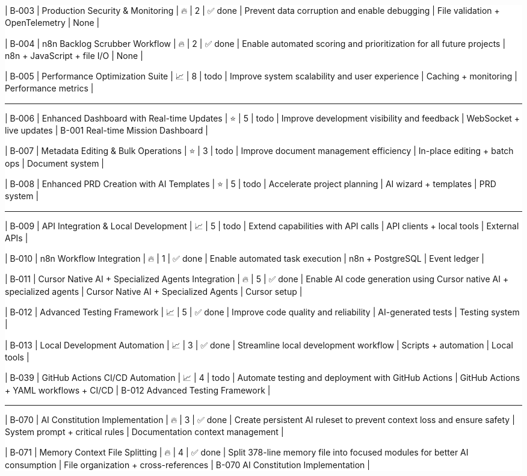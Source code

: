 

| B‑003 | Production Security & Monitoring      | 🔥  | 2        | ✅ done   | Prevent data corruption and enable debugging | File validation + OpenTelemetry | None |


| B‑004 | n8n Backlog Scrubber Workflow          | 🔥  | 2        | ✅ done   | Enable automated scoring and prioritization for all future projects | n8n + JavaScript + file I/O | None |


| B‑005 | Performance Optimization Suite         | 📈  | 8        | todo   | Improve system scalability and user experience | Caching + monitoring | Performance metrics |



---

| B‑006 | Enhanced Dashboard with Real-time Updates | ⭐  | 5        | todo   | Improve development visibility and feedback | WebSocket + live updates | B-001 Real-time Mission Dashboard |


| B‑007 | Metadata Editing & Bulk Operations           | ⭐  | 3        | todo   | Improve document management efficiency | In-place editing + batch ops | Document system |


| B‑008 | Enhanced PRD Creation with AI Templates     | ⭐  | 5        | todo   | Accelerate project planning | AI wizard + templates | PRD system |



---

| B‑009 | API Integration & Local Development        | 📈  | 5        | todo   | Extend capabilities with API calls | API clients + local tools | External APIs |




| B‑010 | n8n Workflow Integration                  | 🔥  | 1        | ✅ done   | Enable automated task execution | n8n + PostgreSQL | Event ledger |


| B‑011 | Cursor Native AI + Specialized Agents Integration | 🔥  | 5        | ✅ done   | Enable AI code generation using Cursor native AI + specialized agents | Cursor Native AI + Specialized Agents | Cursor setup |




| B‑012 | Advanced Testing Framework                | 📈  | 5        | ✅ done   | Improve code quality and reliability | AI-generated tests | Testing system |



| B‑013 | Local Development Automation               | 📈  | 3        | ✅ done   | Streamline local development workflow | Scripts + automation | Local tools |



| B‑039 | GitHub Actions CI/CD Automation           | 📈  | 4        | todo   | Automate testing and deployment with GitHub Actions | GitHub Actions + YAML workflows + CI/CD | B-012 Advanced Testing Framework |



---

| B‑070 | AI Constitution Implementation           | 🔥  | 3        | ✅ done   | Create persistent AI ruleset to prevent context loss and ensure safety | System prompt + critical rules | Documentation context management |






| B‑071 | Memory Context File Splitting           | 🔥  | 4        | ✅ done   | Split 378-line memory file into focused modules for better AI consumption | File organization + cross-references | B-070 AI Constitution Implementation |
